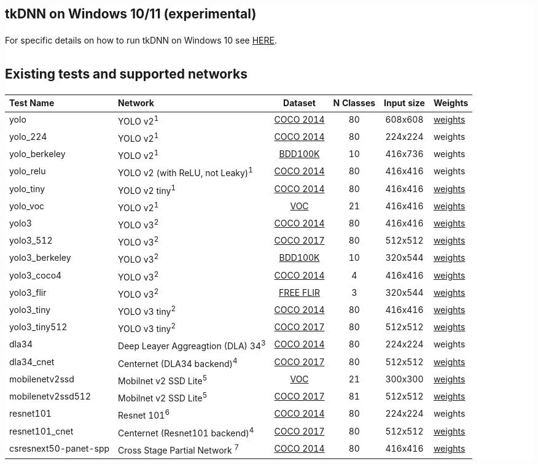## tkDNN on Windows 10/11 (experimental)

For specific details on how to run tkDNN on Windows 10 see [HERE](./docs/windows.md).

## Existing tests and supported networks

| Test Name         | Network                                       | Dataset                                                       | N Classes | Input size    | Weights                                                                   |
| :---------------- | :-------------------------------------------- | :-----------------------------------------------------------: | :-------: | :-----------: | :------------------------------------------------------------------------ |
| yolo              | YOLO v2<sup>1</sup>                           | [COCO 2014](http://cocodataset.org/)                          | 80        | 608x608       | [weights](https://cloud.hipert.unimore.it/s/nf4PJ3k8bxBETwL/download)                                                                   |
| yolo_224          | YOLO v2<sup>1</sup>                           | [COCO 2014](http://cocodataset.org/)                          | 80        | 224x224       | weights                                                                   |
| yolo_berkeley     | YOLO v2<sup>1</sup>                           | [BDD100K  ](https://bair.berkeley.edu/blog/2018/05/30/bdd/)   | 10        | 416x736       | weights                                                                   |
| yolo_relu         | YOLO v2 (with ReLU, not Leaky)<sup>1</sup>    | [COCO 2014](http://cocodataset.org/)                          | 80        | 416x416       | weights                                                                   |
| yolo_tiny         | YOLO v2 tiny<sup>1</sup>                      | [COCO 2014](http://cocodataset.org/)                          | 80        | 416x416       | [weights](https://cloud.hipert.unimore.it/s/m3orfJr8pGrN5mQ/download)                                                                   |
| yolo_voc          | YOLO v2<sup>1</sup>                           | [VOC      ](http://host.robots.ox.ac.uk/pascal/VOC/)          | 21        | 416x416       | [weights](https://cloud.hipert.unimore.it/s/DJC5Fi2pEjfNDP9/download)                                                                   |
| yolo3             | YOLO v3<sup>2</sup>                           | [COCO 2014](http://cocodataset.org/)                          | 80        | 416x416       | [weights](https://cloud.hipert.unimore.it/s/jPXmHyptpLoNdNR/download)     |
| yolo3_512   | YOLO v3<sup>2</sup>                                 | [COCO 2017](http://cocodataset.org/)                          | 80        | 512x512       | [weights](https://cloud.hipert.unimore.it/s/RGecMeGLD4cXEWL/download)     |
| yolo3_berkeley    | YOLO v3<sup>2</sup>                           | [BDD100K  ](https://bair.berkeley.edu/blog/2018/05/30/bdd/)   | 10        | 320x544       | [weights](https://cloud.hipert.unimore.it/s/o5cHa4AjTKS64oD/download)                                                                   |
| yolo3_coco4       | YOLO v3<sup>2</sup>                           | [COCO 2014](http://cocodataset.org/)                          | 4         | 416x416       | [weights](https://cloud.hipert.unimore.it/s/o27NDzSAartbyc4/download)                                                                   |
| yolo3_flir        | YOLO v3<sup>2</sup>                           | [FREE FLIR](https://www.flir.com/oem/adas/adas-dataset-form/) | 3         | 320x544       | [weights](https://cloud.hipert.unimore.it/s/62DECncmF6bMMiH/download)                                                                   |
| yolo3_tiny        | YOLO v3 tiny<sup>2</sup>                      | [COCO 2014](http://cocodataset.org/)                          | 80        | 416x416       | [weights](https://cloud.hipert.unimore.it/s/LMcSHtWaLeps8yN/download)     |
| yolo3_tiny512     | YOLO v3 tiny<sup>2</sup>                      | [COCO 2017](http://cocodataset.org/)                          | 80        | 512x512       | [weights](https://cloud.hipert.unimore.it/s/8Zt6bHwHADqP4JC/download)     |
| dla34             | Deep Leayer Aggreagtion (DLA) 34<sup>3</sup>  | [COCO 2014](http://cocodataset.org/)                          | 80        | 224x224       | weights                                                                   |
| dla34_cnet        | Centernet (DLA34 backend)<sup>4</sup>         | [COCO 2017](http://cocodataset.org/)                          | 80        | 512x512       | [weights](https://cloud.hipert.unimore.it/s/KRZBbCQsKAtQwpZ/download)     |
| mobilenetv2ssd    | Mobilnet v2 SSD Lite<sup>5</sup>              | [VOC      ](http://host.robots.ox.ac.uk/pascal/VOC/)          | 21        | 300x300       | [weights](https://cloud.hipert.unimore.it/s/x4ZfxBKN23zAJQp/download)     |
| mobilenetv2ssd512 | Mobilnet v2 SSD Lite<sup>5</sup>              | [COCO 2017](http://cocodataset.org/)                          | 81        | 512x512       | [weights](https://cloud.hipert.unimore.it/s/pdCw2dYyHMJrcEM/download)     |
| resnet101         | Resnet 101<sup>6</sup>                        | [COCO 2014](http://cocodataset.org/)                          | 80        | 224x224       | weights                                                                   |
| resnet101_cnet    | Centernet (Resnet101 backend)<sup>4</sup>     | [COCO 2017](http://cocodataset.org/)                          | 80        | 512x512       | [weights](https://cloud.hipert.unimore.it/s/5BTjHMWBcJk8g3i/download)     |
| csresnext50-panet-spp    | Cross Stage Partial Network <sup>7</sup>     | [COCO 2014](http://cocodataset.org/)                          | 80        | 416x416       | [weights](https://cloud.hipert.unimore.it/s/Kcs4xBozwY4wFx8/download)     |